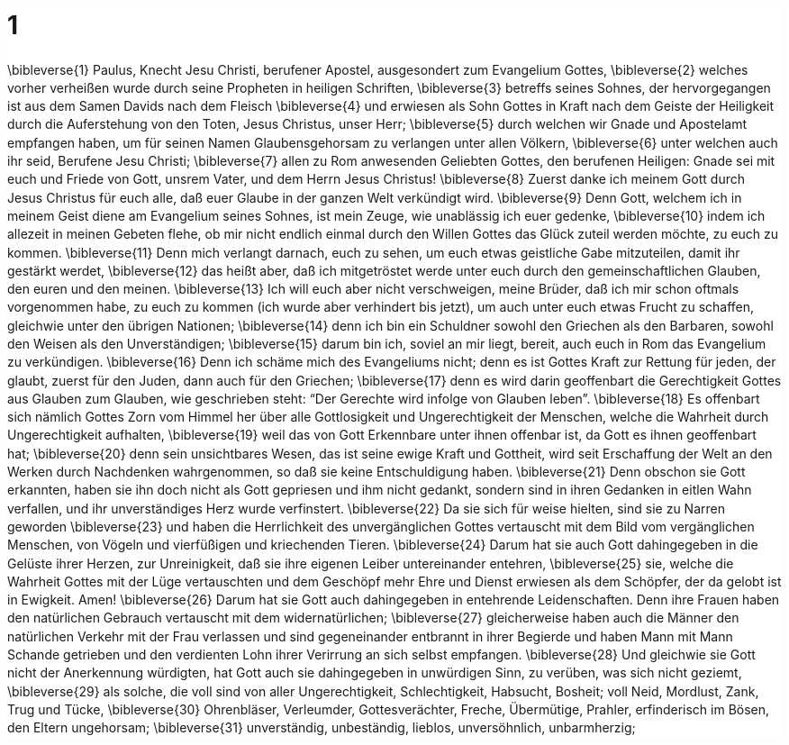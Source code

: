 # 1 
\bibleverse{1} Paulus, Knecht Jesu Christi, berufener Apostel, ausgesondert zum Evangelium Gottes, 
\bibleverse{2} welches vorher verheißen wurde durch seine Propheten in heiligen Schriften, 
\bibleverse{3} betreffs seines Sohnes, der hervorgegangen ist aus dem Samen Davids nach dem Fleisch 
\bibleverse{4} und erwiesen als Sohn Gottes in Kraft nach dem Geiste der Heiligkeit durch die Auferstehung von den Toten, Jesus Christus, unser Herr; 
\bibleverse{5} durch welchen wir Gnade und Apostelamt empfangen haben, um für seinen Namen Glaubensgehorsam zu verlangen unter allen Völkern, 
\bibleverse{6} unter welchen auch ihr seid, Berufene Jesu Christi; 
\bibleverse{7} allen zu Rom anwesenden Geliebten Gottes, den berufenen Heiligen: Gnade sei mit euch und Friede von Gott, unsrem Vater, und dem Herrn Jesus Christus! 
\bibleverse{8} Zuerst danke ich meinem Gott durch Jesus Christus für euch alle, daß euer Glaube in der ganzen Welt verkündigt wird. 
\bibleverse{9} Denn Gott, welchem ich in meinem Geist diene am Evangelium seines Sohnes, ist mein Zeuge, wie unablässig ich euer gedenke, 
\bibleverse{10} indem ich allezeit in meinen Gebeten flehe, ob mir nicht endlich einmal durch den Willen Gottes das Glück zuteil werden möchte, zu euch zu kommen. 
\bibleverse{11} Denn mich verlangt darnach, euch zu sehen, um euch etwas geistliche Gabe mitzuteilen, damit ihr gestärkt werdet, 
\bibleverse{12} das heißt aber, daß ich mitgetröstet werde unter euch durch den gemeinschaftlichen Glauben, den euren und den meinen. 
\bibleverse{13} Ich will euch aber nicht verschweigen, meine Brüder, daß ich mir schon oftmals vorgenommen habe, zu euch zu kommen (ich wurde aber verhindert bis jetzt), um auch unter euch etwas Frucht zu schaffen, gleichwie unter den übrigen Nationen; 
\bibleverse{14} denn ich bin ein Schuldner sowohl den Griechen als den Barbaren, sowohl den Weisen als den Unverständigen; 
\bibleverse{15} darum bin ich, soviel an mir liegt, bereit, auch euch in Rom das Evangelium zu verkündigen. 
\bibleverse{16} Denn ich schäme mich des Evangeliums nicht; denn es ist Gottes Kraft zur Rettung für jeden, der glaubt, zuerst für den Juden, dann auch für den Griechen; 
\bibleverse{17} denn es wird darin geoffenbart die Gerechtigkeit Gottes aus Glauben zum Glauben, wie geschrieben steht: “Der Gerechte wird infolge von Glauben leben”. 
\bibleverse{18} Es offenbart sich nämlich Gottes Zorn vom Himmel her über alle Gottlosigkeit und Ungerechtigkeit der Menschen, welche die Wahrheit durch Ungerechtigkeit aufhalten, 
\bibleverse{19} weil das von Gott Erkennbare unter ihnen offenbar ist, da Gott es ihnen geoffenbart hat; 
\bibleverse{20} denn sein unsichtbares Wesen, das ist seine ewige Kraft und Gottheit, wird seit Erschaffung der Welt an den Werken durch Nachdenken wahrgenommen, so daß sie keine Entschuldigung haben. 
\bibleverse{21} Denn obschon sie Gott erkannten, haben sie ihn doch nicht als Gott gepriesen und ihm nicht gedankt, sondern sind in ihren Gedanken in eitlen Wahn verfallen, und ihr unverständiges Herz wurde verfinstert. 
\bibleverse{22} Da sie sich für weise hielten, sind sie zu Narren geworden 
\bibleverse{23} und haben die Herrlichkeit des unvergänglichen Gottes vertauscht mit dem Bild vom vergänglichen Menschen, von Vögeln und vierfüßigen und kriechenden Tieren. 
\bibleverse{24} Darum hat sie auch Gott dahingegeben in die Gelüste ihrer Herzen, zur Unreinigkeit, daß sie ihre eigenen Leiber untereinander entehren, 
\bibleverse{25} sie, welche die Wahrheit Gottes mit der Lüge vertauschten und dem Geschöpf mehr Ehre und Dienst erwiesen als dem Schöpfer, der da gelobt ist in Ewigkeit. Amen! 
\bibleverse{26} Darum hat sie Gott auch dahingegeben in entehrende Leidenschaften. Denn ihre Frauen haben den natürlichen Gebrauch vertauscht mit dem widernatürlichen; 
\bibleverse{27} gleicherweise haben auch die Männer den natürlichen Verkehr mit der Frau verlassen und sind gegeneinander entbrannt in ihrer Begierde und haben Mann mit Mann Schande getrieben und den verdienten Lohn ihrer Verirrung an sich selbst empfangen. 
\bibleverse{28} Und gleichwie sie Gott nicht der Anerkennung würdigten, hat Gott auch sie dahingegeben in unwürdigen Sinn, zu verüben, was sich nicht geziemt, 
\bibleverse{29} als solche, die voll sind von aller Ungerechtigkeit, Schlechtigkeit, Habsucht, Bosheit; voll Neid, Mordlust, Zank, Trug und Tücke, 
\bibleverse{30} Ohrenbläser, Verleumder, Gottesverächter, Freche, Übermütige, Prahler, erfinderisch im Bösen, den Eltern ungehorsam; 
\bibleverse{31} unverständig, unbeständig, lieblos, unversöhnlich, unbarmherzig; 